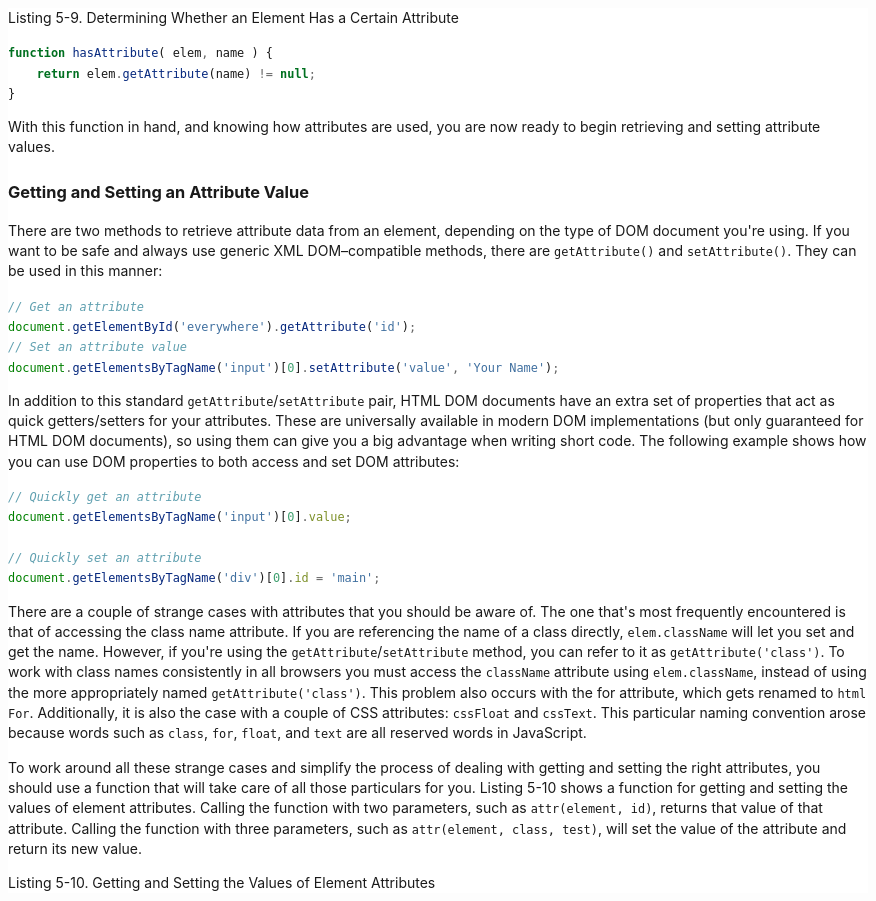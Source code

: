 Listing 5-9. Determining Whether an Element Has a Certain Attribute

```js
function hasAttribute( elem, name ) {
    return elem.getAttribute(name) != null;
}
```

With this function in hand, and knowing how attributes are used, you are now ready to begin retrieving and setting attribute values.

### Getting and Setting an Attribute Value

There are two methods to retrieve attribute data from an element, depending on the type of DOM document you're using. If you want to be safe and always use generic XML DOM–compatible methods, there are `getAttribute()` and `setAttribute()`. They can be used in this manner:

```js
// Get an attribute
document.getElementById('everywhere').getAttribute('id');
// Set an attribute value
document.getElementsByTagName('input')[0].setAttribute('value', 'Your Name');
```

In addition to this standard `getAttribute`/`setAttribute` pair, HTML DOM documents have an extra set of properties that act as quick getters/setters for your attributes. These are universally available in modern DOM implementations (but only guaranteed for HTML DOM documents), so using them can give you a big advantage when writing short code. The following example shows how you can use DOM properties to both access and set DOM attributes:

```js
// Quickly get an attribute
document.getElementsByTagName('input')[0].value;

// Quickly set an attribute
document.getElementsByTagName('div')[0].id = 'main';
```

There are a couple of strange cases with attributes that you should be aware of. The one that's most frequently encountered is that of accessing the class name attribute. If you are referencing the name of a class directly, `elem.className` will let you set and get the name. However, if you're using the `getAttribute`/`setAttribute` method, you can refer to it as `getAttribute('class')`. To work with class names consistently in all browsers you must access the `className` attribute using `elem.className`, instead of using the more appropriately named `getAttribute('class')`. This problem also occurs with the for attribute, which gets renamed to `htmlFor`. Additionally, it is also the case with a couple of CSS attributes: `cssFloat` and `cssText`. This particular naming convention arose because words such as `class`, `for`, `float`, and `text` are all reserved words in JavaScript.

To work around all these strange cases and simplify the process of dealing with getting and setting the right attributes, you should use a function that will take care of all those particulars for you. Listing 5-10 shows a function for getting and setting the values of element attributes. Calling the function with two parameters, such as `attr(element, id)`, returns that value of that attribute. Calling the function with three parameters, such as `attr(element, class, test)`, will set the value of the attribute and return its new value.

Listing 5-10. Getting and Setting the Values of Element Attributes
